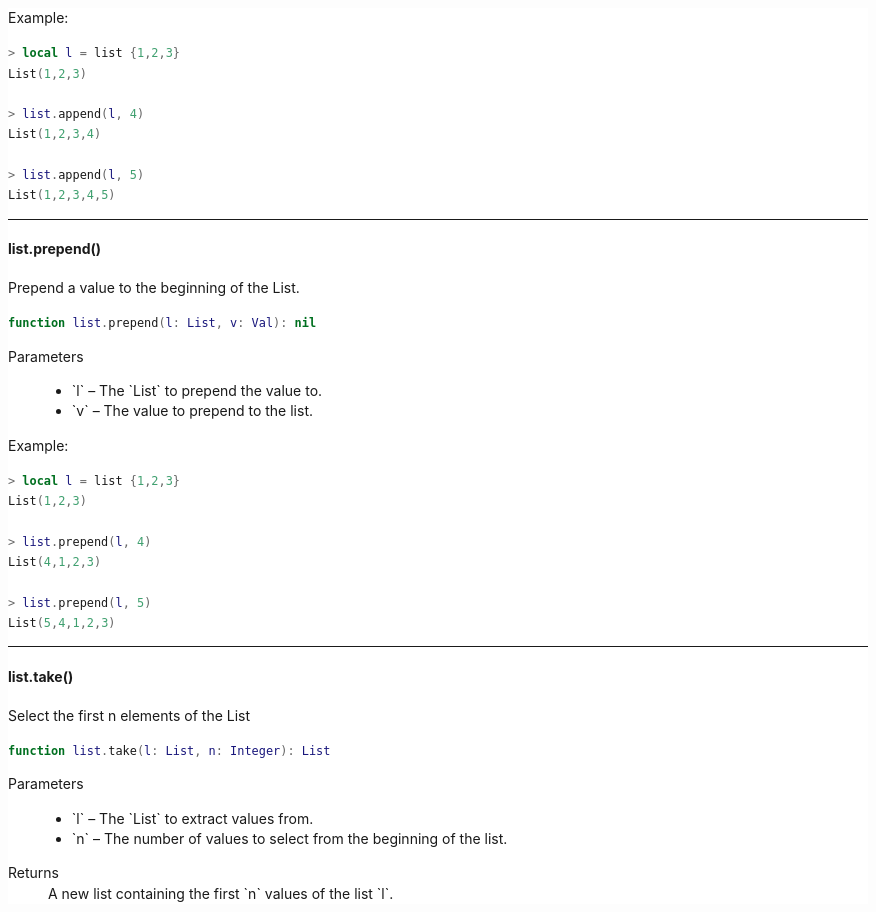 Example:

```lua
> local l = list {1,2,3}
List(1,2,3)

> list.append(l, 4)
List(1,2,3,4)   

> list.append(l, 5)
List(1,2,3,4,5)
```


-------------------------------------------------------------------------------
#### list.prepend()

Prepend a value to the beginning of the List.

```lua
function list.prepend(l: List, v: Val): nil
```

<dl class="function_spec">
  <dt>Parameters
  <dd>
    <ul>
      <li>`l` – The `List` to prepend the value to.
      <li>`v` – The value to prepend to the list.
    </ul>
  </dd>
</dl>

Example:

```lua
> local l = list {1,2,3}
List(1,2,3)

> list.prepend(l, 4)
List(4,1,2,3)

> list.prepend(l, 5)
List(5,4,1,2,3)
```


-------------------------------------------------------------------------------
#### list.take()

Select the first n elements of the List

```lua
function list.take(l: List, n: Integer): List
```

<dl class="function_spec">
  <dt>Parameters
  <dd>
    <ul>
      <li>`l` – The `List` to extract values from.
      <li>`n` – The number of values to select from the beginning of the list.
    </ul>
  </dd>
  <dt>Returns
  <dd>A new list containing the first `n` values of the list `l`.
</dl>
